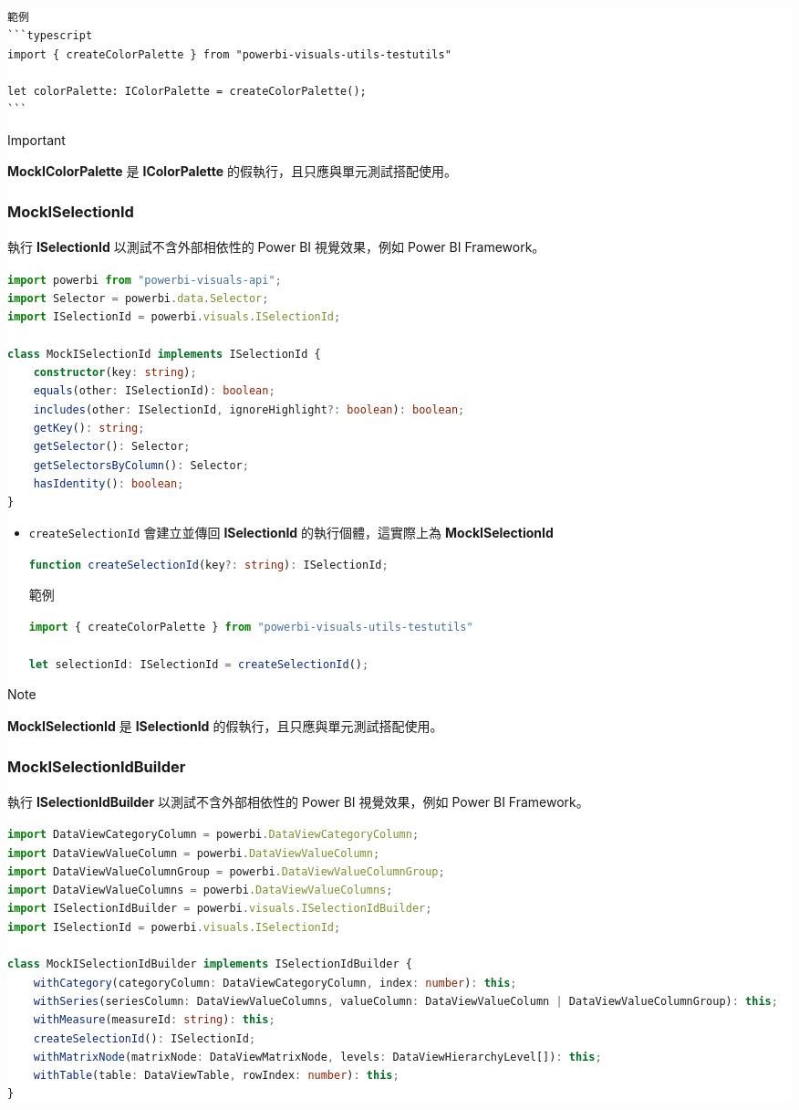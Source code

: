    範例
    ```typescript
    import { createColorPalette } from "powerbi-visuals-utils-testutils"

    let colorPalette: IColorPalette = createColorPalette();
    ```
    
> [!IMPORTANT]
> **MockIColorPalette** 是 **IColorPalette** 的假執行，且只應與單元測試搭配使用。

### <a name="mockiselectionid"></a>MockISelectionId

執行 **ISelectionId** 以測試不含外部相依性的 Power BI 視覺效果，例如 Power BI Framework。

  ```typescript
  import powerbi from "powerbi-visuals-api";
  import Selector = powerbi.data.Selector;
  import ISelectionId = powerbi.visuals.ISelectionId;

  class MockISelectionId implements ISelectionId {
      constructor(key: string);
      equals(other: ISelectionId): boolean;
      includes(other: ISelectionId, ignoreHighlight?: boolean): boolean;
      getKey(): string;
      getSelector(): Selector;
      getSelectorsByColumn(): Selector;
      hasIdentity(): boolean;
  }
  ```

  - `createSelectionId` 會建立並傳回 **ISelectionId** 的執行個體，這實際上為 **MockISelectionId**
    ```typescript
    function createSelectionId(key?: string): ISelectionId;
    ```

    範例
    ```typescript
    import { createColorPalette } from "powerbi-visuals-utils-testutils"

    let selectionId: ISelectionId = createSelectionId();
    ```
    
> [!NOTE]
> **MockISelectionId** 是 **ISelectionId** 的假執行，且只應與單元測試搭配使用。

### <a name="mockiselectionidbuilder"></a>MockISelectionIdBuilder

執行 **ISelectionIdBuilder** 以測試不含外部相依性的 Power BI 視覺效果，例如 Power BI Framework。 

  ```typescript
  import DataViewCategoryColumn = powerbi.DataViewCategoryColumn;
  import DataViewValueColumn = powerbi.DataViewValueColumn;
  import DataViewValueColumnGroup = powerbi.DataViewValueColumnGroup;
  import DataViewValueColumns = powerbi.DataViewValueColumns;
  import ISelectionIdBuilder = powerbi.visuals.ISelectionIdBuilder;
  import ISelectionId = powerbi.visuals.ISelectionId;

  class MockISelectionIdBuilder implements ISelectionIdBuilder {
      withCategory(categoryColumn: DataViewCategoryColumn, index: number): this;
      withSeries(seriesColumn: DataViewValueColumns, valueColumn: DataViewValueColumn | DataViewValueColumnGroup): this;
      withMeasure(measureId: string): this;
      createSelectionId(): ISelectionId;
      withMatrixNode(matrixNode: DataViewMatrixNode, levels: DataViewHierarchyLevel[]): this;
      withTable(table: DataViewTable, rowIndex: number): this;
  }
  ```
